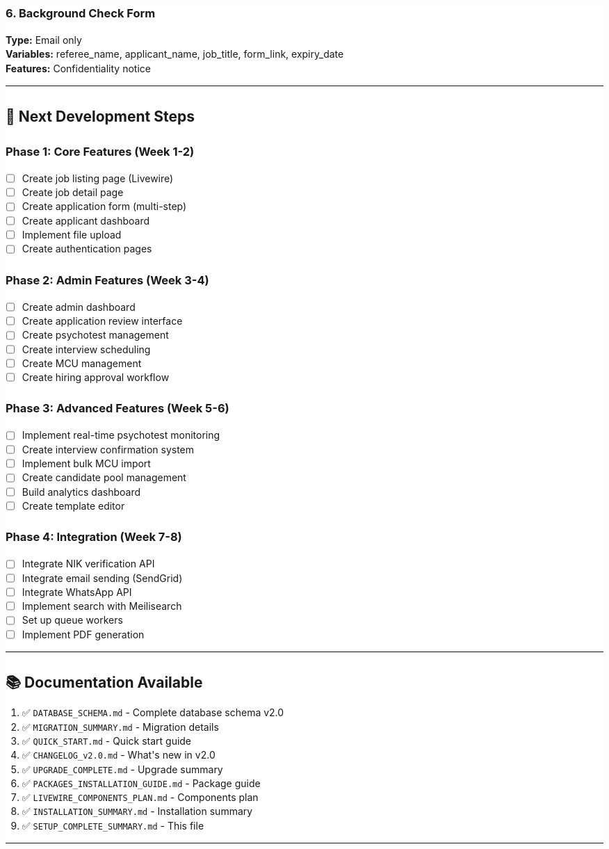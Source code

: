 ### 6. Background Check Form
**Type:** Email only  
**Variables:** referee_name, applicant_name, job_title, form_link, expiry_date  
**Features:** Confidentiality notice

---

## 🚀 Next Development Steps

### Phase 1: Core Features (Week 1-2)
- [ ] Create job listing page (Livewire)
- [ ] Create job detail page
- [ ] Create application form (multi-step)
- [ ] Create applicant dashboard
- [ ] Implement file upload
- [ ] Create authentication pages

### Phase 2: Admin Features (Week 3-4)
- [ ] Create admin dashboard
- [ ] Create application review interface
- [ ] Create psychotest management
- [ ] Create interview scheduling
- [ ] Create MCU management
- [ ] Create hiring approval workflow

### Phase 3: Advanced Features (Week 5-6)
- [ ] Implement real-time psychotest monitoring
- [ ] Create interview confirmation system
- [ ] Implement bulk MCU import
- [ ] Create candidate pool management
- [ ] Build analytics dashboard
- [ ] Create template editor

### Phase 4: Integration (Week 7-8)
- [ ] Integrate NIK verification API
- [ ] Integrate email sending (SendGrid)
- [ ] Integrate WhatsApp API
- [ ] Implement search with Meilisearch
- [ ] Set up queue workers
- [ ] Implement PDF generation

---

## 📚 Documentation Available

1. ✅ `DATABASE_SCHEMA.md` - Complete database schema v2.0
2. ✅ `MIGRATION_SUMMARY.md` - Migration details
3. ✅ `QUICK_START.md` - Quick start guide
4. ✅ `CHANGELOG_v2.0.md` - What's new in v2.0
5. ✅ `UPGRADE_COMPLETE.md` - Upgrade summary
6. ✅ `PACKAGES_INSTALLATION_GUIDE.md` - Package guide
7. ✅ `LIVEWIRE_COMPONENTS_PLAN.md` - Components plan
8. ✅ `INSTALLATION_SUMMARY.md` - Installation summary
9. ✅ `SETUP_COMPLETE_SUMMARY.md` - This file

---